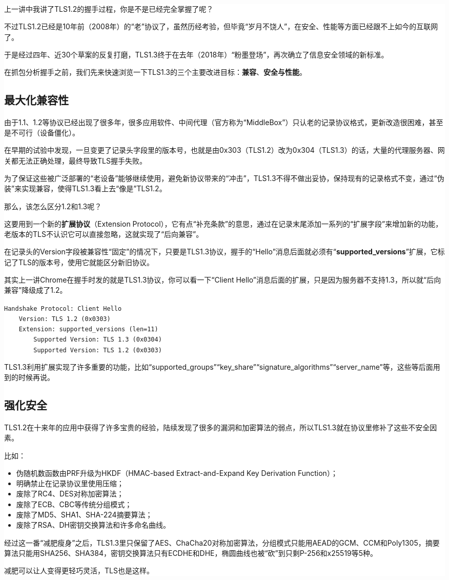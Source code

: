 <audio id="audio" title="27 | 更好更快的握手：TLS1.3特性解析" controls="" preload="none"><source id="mp3" src="https://static001.geekbang.org/resource/audio/ac/aa/ac1b38c2d8b6278fffc5ef099f7edeaa.mp3"></audio>

上一讲中我讲了TLS1.2的握手过程，你是不是已经完全掌握了呢？

不过TLS1.2已经是10年前（2008年）的“老”协议了，虽然历经考验，但毕竟“岁月不饶人”，在安全、性能等方面已经跟不上如今的互联网了。

于是经过四年、近30个草案的反复打磨，TLS1.3终于在去年（2018年）“粉墨登场”，再次确立了信息安全领域的新标准。

在抓包分析握手之前，我们先来快速浏览一下TLS1.3的三个主要改进目标：**兼容**、**安全与性能**。

## 最大化兼容性

由于1.1、1.2等协议已经出现了很多年，很多应用软件、中间代理（官方称为“MiddleBox”）只认老的记录协议格式，更新改造很困难，甚至是不可行（设备僵化）。

在早期的试验中发现，一旦变更了记录头字段里的版本号，也就是由0x303（TLS1.2）改为0x304（TLS1.3）的话，大量的代理服务器、网关都无法正确处理，最终导致TLS握手失败。

为了保证这些被广泛部署的“老设备”能够继续使用，避免新协议带来的“冲击”，TLS1.3不得不做出妥协，保持现有的记录格式不变，通过“伪装”来实现兼容，使得TLS1.3看上去“像是”TLS1.2。

那么，该怎么区分1.2和1.3呢？

这要用到一个新的**扩展协议**（Extension Protocol），它有点“补充条款”的意思，通过在记录末尾添加一系列的“扩展字段”来增加新的功能，老版本的TLS不认识它可以直接忽略，这就实现了“后向兼容”。

在记录头的Version字段被兼容性“固定”的情况下，只要是TLS1.3协议，握手的“Hello”消息后面就必须有“**supported_versions**”扩展，它标记了TLS的版本号，使用它就能区分新旧协议。

其实上一讲Chrome在握手时发的就是TLS1.3协议，你可以看一下“Client Hello”消息后面的扩展，只是因为服务器不支持1.3，所以就“后向兼容”降级成了1.2。

```
Handshake Protocol: Client Hello
    Version: TLS 1.2 (0x0303)
    Extension: supported_versions (len=11)
        Supported Version: TLS 1.3 (0x0304)
        Supported Version: TLS 1.2 (0x0303)

```

TLS1.3利用扩展实现了许多重要的功能，比如“supported_groups”“key_share”“signature_algorithms”“server_name”等，这些等后面用到的时候再说。

## 强化安全

TLS1.2在十来年的应用中获得了许多宝贵的经验，陆续发现了很多的漏洞和加密算法的弱点，所以TLS1.3就在协议里修补了这些不安全因素。

比如：

- 伪随机数函数由PRF升级为HKDF（HMAC-based Extract-and-Expand Key Derivation Function）；
- 明确禁止在记录协议里使用压缩；
- 废除了RC4、DES对称加密算法；
- 废除了ECB、CBC等传统分组模式；
- 废除了MD5、SHA1、SHA-224摘要算法；
- 废除了RSA、DH密钥交换算法和许多命名曲线。

经过这一番“减肥瘦身”之后，TLS1.3里只保留了AES、ChaCha20对称加密算法，分组模式只能用AEAD的GCM、CCM和Poly1305，摘要算法只能用SHA256、SHA384，密钥交换算法只有ECDHE和DHE，椭圆曲线也被“砍”到只剩P-256和x25519等5种。

减肥可以让人变得更轻巧灵活，TLS也是这样。
